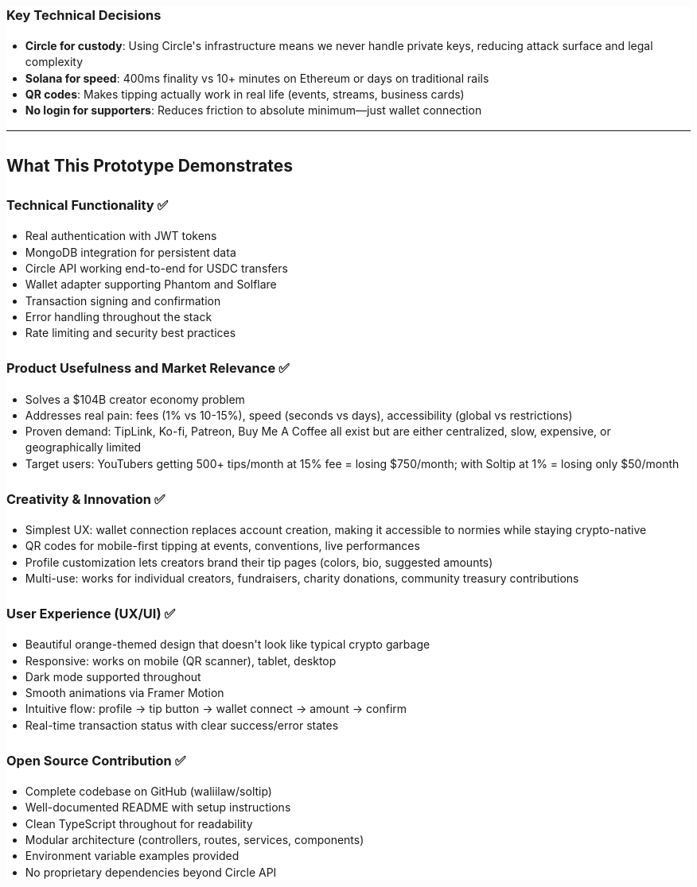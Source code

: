 ### Key Technical Decisions
- **Circle for custody**: Using Circle's infrastructure means we never handle private keys, reducing attack surface and legal complexity
- **Solana for speed**: 400ms finality vs 10+ minutes on Ethereum or days on traditional rails
- **QR codes**: Makes tipping actually work in real life (events, streams, business cards)
- **No login for supporters**: Reduces friction to absolute minimum—just wallet connection

---

## What This Prototype Demonstrates

### Technical Functionality ✅
- Real authentication with JWT tokens
- MongoDB integration for persistent data
- Circle API working end-to-end for USDC transfers
- Wallet adapter supporting Phantom and Solflare
- Transaction signing and confirmation
- Error handling throughout the stack
- Rate limiting and security best practices

### Product Usefulness and Market Relevance ✅
- Solves a $104B creator economy problem
- Addresses real pain: fees (1% vs 10-15%), speed (seconds vs days), accessibility (global vs restrictions)
- Proven demand: TipLink, Ko-fi, Patreon, Buy Me A Coffee all exist but are either centralized, slow, expensive, or geographically limited
- Target users: YouTubers getting 500+ tips/month at 15% fee = losing $750/month; with Soltip at 1% = losing only $50/month

### Creativity & Innovation ✅
- Simplest UX: wallet connection replaces account creation, making it accessible to normies while staying crypto-native
- QR codes for mobile-first tipping at events, conventions, live performances
- Profile customization lets creators brand their tip pages (colors, bio, suggested amounts)
- Multi-use: works for individual creators, fundraisers, charity donations, community treasury contributions

### User Experience (UX/UI) ✅
- Beautiful orange-themed design that doesn't look like typical crypto garbage
- Responsive: works on mobile (QR scanner), tablet, desktop
- Dark mode supported throughout
- Smooth animations via Framer Motion
- Intuitive flow: profile → tip button → wallet connect → amount → confirm
- Real-time transaction status with clear success/error states

### Open Source Contribution ✅
- Complete codebase on GitHub (waliilaw/soltip)
- Well-documented README with setup instructions
- Clean TypeScript throughout for readability
- Modular architecture (controllers, routes, services, components)
- Environment variable examples provided
- No proprietary dependencies beyond Circle API
